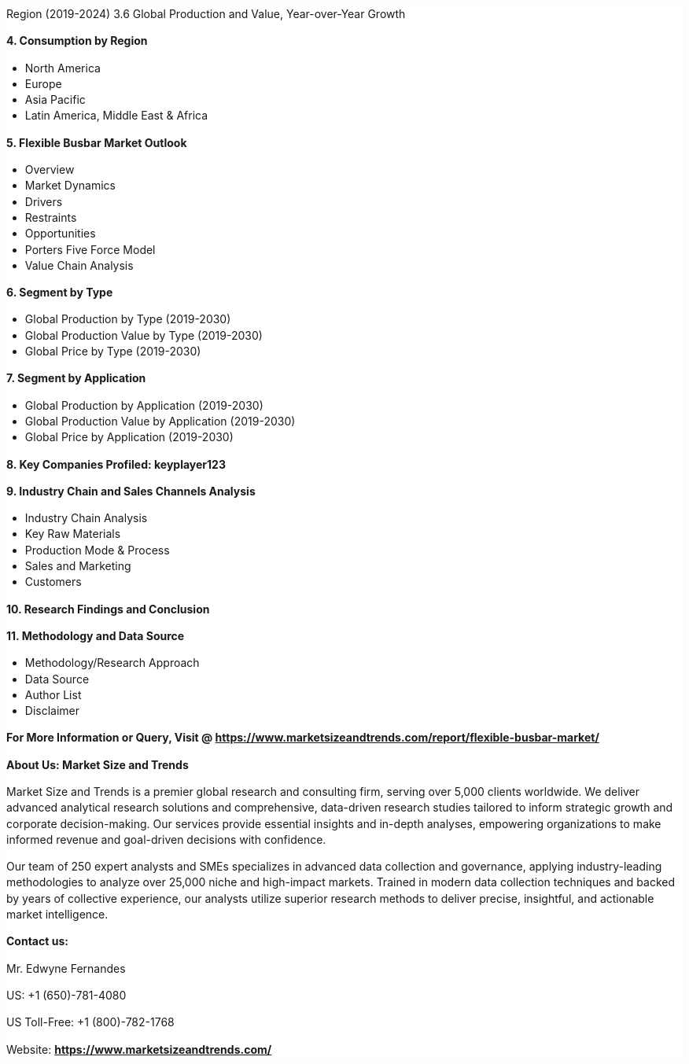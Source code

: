Region (2019-2024) 3.6 Global Production and Value, Year-over-Year Growth</li></ul><p><strong>4. Consumption by Region</strong></p><ul><li>North America</li><li>Europe</li><li>Asia Pacific</li><li>Latin America, Middle East &amp; Africa</li></ul><p><strong>5. Flexible Busbar Market Outlook</strong></p><ul><li>Overview</li><li>Market Dynamics</li><li>Drivers</li><li>Restraints</li><li>Opportunities</li><li>Porters Five Force Model</li><li>Value Chain Analysis&nbsp;</li></ul><p><strong>6. Segment by Type</strong></p><ul><li>Global Production by Type (2019-2030)</li><li>Global Production Value by Type (2019-2030)</li><li>Global Price by Type (2019-2030)</li></ul><p><strong>7. Segment by Application</strong></p><ul><li>Global Production by Application (2019-2030)</li><li>Global Production Value by Application (2019-2030)</li><li>Global Price by Application (2019-2030)</li></ul><p><strong>8. Key Companies Profiled: keyplayer123</strong></p><p><strong>9. Industry Chain and Sales Channels Analysis</strong></p><ul><li>Industry Chain Analysis</li><li>Key Raw Materials</li><li>Production Mode &amp; Process</li><li>Sales and Marketing</li><li>Customers</li></ul><p><strong>10. Research Findings and Conclusion</strong></p><p><strong>11. Methodology and Data Source</strong></p><ul><li>Methodology/Research Approach</li><li>Data Source</li><li>Author List</li><li>Disclaimer</li></ul></p><p><strong>For More Information or Query, Visit @ <a href="https://www.marketsizeandtrends.com/report/flexible-busbar-market/">https://www.marketsizeandtrends.com/report/flexible-busbar-market/</a></strong></p><p><strong>About Us: Market Size and Trends</strong></p><p>Market Size and Trends is a premier global research and consulting firm, serving over 5,000 clients worldwide. We deliver advanced analytical research solutions and comprehensive, data-driven research studies tailored to inform strategic growth and corporate decision-making. Our services provide essential insights and in-depth analyses, empowering organizations to make informed revenue and goal-driven decisions with confidence.</p><p>Our team of 250 expert analysts and SMEs specializes in advanced data collection and governance, applying industry-leading methodologies to analyze over 25,000 niche and high-impact markets. Trained in modern data collection techniques and backed by years of collective experience, our analysts utilize superior research methods to deliver precise, insightful, and actionable market intelligence.</p><p><strong>Contact us:</strong></p><p>Mr. Edwyne Fernandes</p><p>US: +1 (650)-781-4080</p><p>US Toll-Free: +1 (800)-782-1768</p><p>Website: <strong><a href="https://www.marketsizeandtrends.com/">https://www.marketsizeandtrends.com/</a></strong></p>

